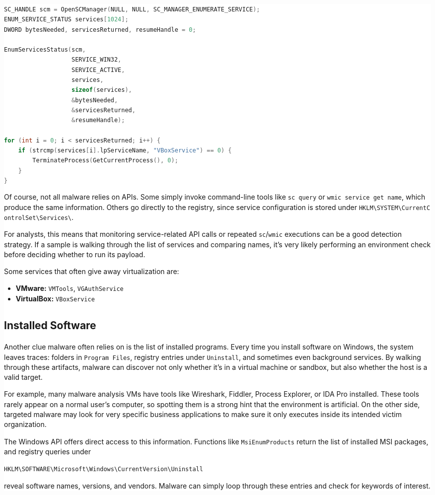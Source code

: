 ```c
SC_HANDLE scm = OpenSCManager(NULL, NULL, SC_MANAGER_ENUMERATE_SERVICE);
ENUM_SERVICE_STATUS services[1024];
DWORD bytesNeeded, servicesReturned, resumeHandle = 0;

EnumServicesStatus(scm,
                   SERVICE_WIN32,
                   SERVICE_ACTIVE,
                   services,
                   sizeof(services),
                   &bytesNeeded,
                   &servicesReturned,
                   &resumeHandle);

for (int i = 0; i < servicesReturned; i++) {
    if (strcmp(services[i].lpServiceName, "VBoxService") == 0) {
        TerminateProcess(GetCurrentProcess(), 0);
    }
}
```

Of course, not all malware relies on APIs. Some simply invoke command-line tools like `sc query` or `wmic service get name`, which produce the same information. Others go directly to the registry, since service configuration is stored under `HKLM\SYSTEM\CurrentControlSet\Services\`.

For analysts, this means that monitoring service-related API calls or repeated `sc`/`wmic` executions can be a good detection strategy. If a sample is walking through the list of services and comparing names, it’s very likely performing an environment check before deciding whether to run its payload.

Some services that often give away virtualization are:
- **VMware:** `VMTools`, `VGAuthService`
- **VirtualBox:** `VBoxService`

## Installed Software
Another clue malware often relies on is the list of installed programs. Every time you install software on Windows, the system leaves traces: folders in `Program Files`, registry entries under `Uninstall`, and sometimes even background services. By walking through these artifacts, malware can discover not only whether it’s in a virtual machine or sandbox, but also whether the host is a valid target.

For example, many malware analysis VMs have tools like Wireshark, Fiddler, Process Explorer, or IDA Pro installed. These tools rarely appear on a normal user’s computer, so spotting them is a strong hint that the environment is artificial. On the other side, targeted malware may look for very specific business applications to make sure it only executes inside its intended victim organization.

The Windows API offers direct access to this information. Functions like `MsiEnumProducts` return the list of installed MSI packages, and registry queries under

```
HKLM\SOFTWARE\Microsoft\Windows\CurrentVersion\Uninstall
```

reveal software names, versions, and vendors. Malware can simply loop through these entries and check for keywords of interest.
